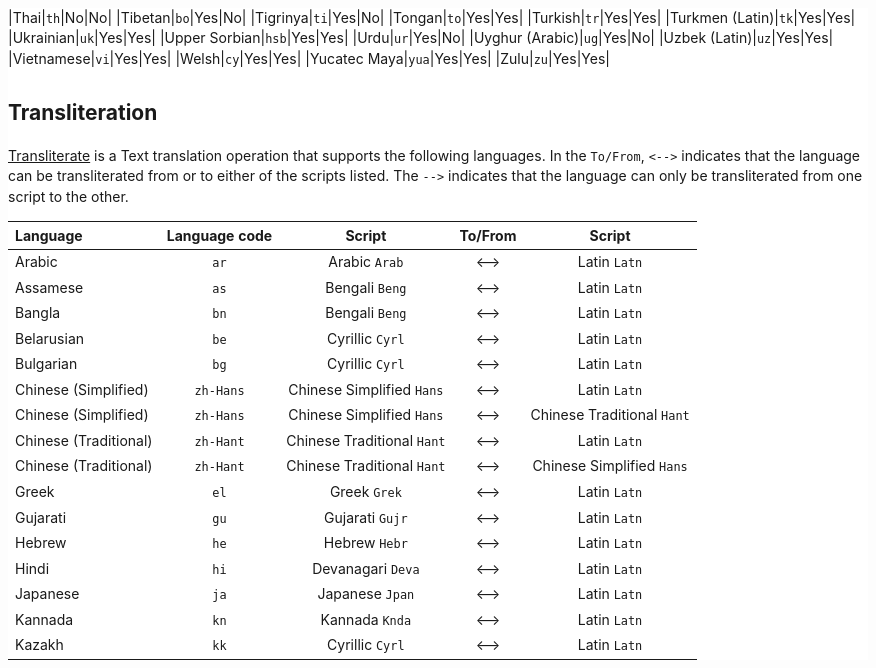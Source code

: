 |Thai|`th`|No|No|
|Tibetan|`bo`|Yes|No|
|Tigrinya|`ti`|Yes|No|
|Tongan|`to`|Yes|Yes|
|Turkish|`tr`|Yes|Yes|
|Turkmen (Latin)|`tk`|Yes|Yes|
|Ukrainian|`uk`|Yes|Yes|
|Upper Sorbian|`hsb`|Yes|Yes|
|Urdu|`ur`|Yes|No|
|Uyghur (Arabic)|`ug`|Yes|No|
|Uzbek (Latin)|`uz`|Yes|Yes|
|Vietnamese|`vi`|Yes|Yes|
|Welsh|`cy`|Yes|Yes|
|Yucatec Maya|`yua`|Yes|Yes|
|Zulu|`zu`|Yes|Yes|

## Transliteration

[Transliterate](text-translation/reference/v3/transliterate.md) is a Text translation operation that supports the following languages. In the `To/From`, `<-->` indicates that the language can be transliterated from or to either of the scripts listed. The `-->` indicates that the language can only be transliterated from one script to the other.

| Language    | Language code | Script | To/From | Script|
|:----------- |:-------------:|:-------------:|:-------------:|:-------------:|
| Arabic | `ar` | Arabic `Arab` | <--> | Latin `Latn` |
| Assamese | `as` | Bengali `Beng` | <--> | Latin `Latn` |
| Bangla  | `bn` | Bengali `Beng` | <--> | Latin `Latn` |
|Belarusian| `be` | Cyrillic `Cyrl`  | <--> | Latin `Latn` |
|Bulgarian| `bg` | Cyrillic `Cyrl`  | <--> | Latin `Latn` |
| Chinese (Simplified) | `zh-Hans` | Chinese Simplified `Hans`| <--> | Latin `Latn` |
| Chinese (Simplified) | `zh-Hans` | Chinese Simplified `Hans`| <--> | Chinese Traditional `Hant`|
| Chinese (Traditional) | `zh-Hant` | Chinese Traditional `Hant`| <--> | Latin `Latn` |
| Chinese (Traditional) | `zh-Hant` | Chinese Traditional `Hant`| <--> | Chinese Simplified `Hans` |
|Greek| `el` | Greek `Grek`  | <--> | Latin `Latn` |
| Gujarati | `gu`  | Gujarati `Gujr` | <--> | Latin `Latn` |
| Hebrew | `he` | Hebrew `Hebr` | <--> | Latin `Latn` |
| Hindi | `hi` | Devanagari `Deva` | <--> | Latin `Latn` |
| Japanese | `ja` | Japanese `Jpan` | <--> | Latin `Latn` |
| Kannada | `kn` | Kannada `Knda` | <--> | Latin `Latn` |
|Kazakh| `kk` | Cyrillic `Cyrl`  | <--> | Latin `Latn` |
